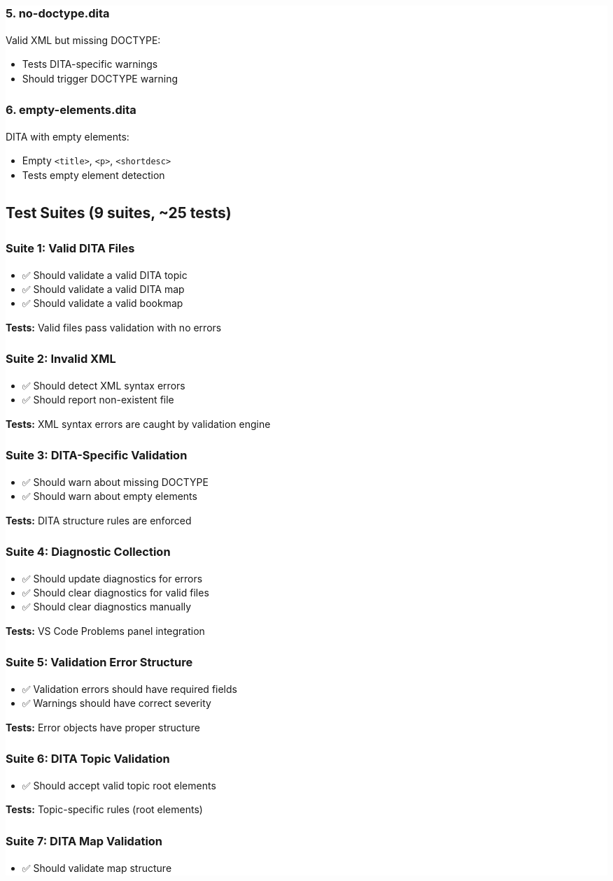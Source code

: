 ### 5. **no-doctype.dita**
Valid XML but missing DOCTYPE:
- Tests DITA-specific warnings
- Should trigger DOCTYPE warning

### 6. **empty-elements.dita**
DITA with empty elements:
- Empty `<title>`, `<p>`, `<shortdesc>`
- Tests empty element detection

## Test Suites (9 suites, ~25 tests)

### Suite 1: Valid DITA Files
- ✅ Should validate a valid DITA topic
- ✅ Should validate a valid DITA map
- ✅ Should validate a valid bookmap

**Tests:** Valid files pass validation with no errors

### Suite 2: Invalid XML
- ✅ Should detect XML syntax errors
- ✅ Should report non-existent file

**Tests:** XML syntax errors are caught by validation engine

### Suite 3: DITA-Specific Validation
- ✅ Should warn about missing DOCTYPE
- ✅ Should warn about empty elements

**Tests:** DITA structure rules are enforced

### Suite 4: Diagnostic Collection
- ✅ Should update diagnostics for errors
- ✅ Should clear diagnostics for valid files
- ✅ Should clear diagnostics manually

**Tests:** VS Code Problems panel integration

### Suite 5: Validation Error Structure
- ✅ Validation errors should have required fields
- ✅ Warnings should have correct severity

**Tests:** Error objects have proper structure

### Suite 6: DITA Topic Validation
- ✅ Should accept valid topic root elements

**Tests:** Topic-specific rules (root elements)

### Suite 7: DITA Map Validation
- ✅ Should validate map structure
